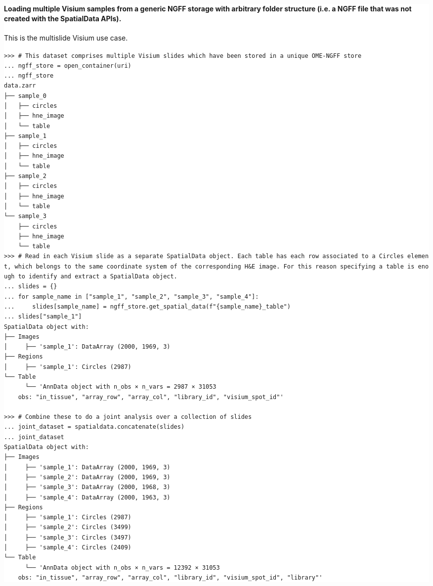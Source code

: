 #### Loading multiple Visium samples from a generic NGFF storage with arbitrary folder structure (i.e. a NGFF file that was not created with the SpatialData APIs).

This is the multislide Visium use case.

```pycon
>>> # This dataset comprises multiple Visium slides which have been stored in a unique OME-NGFF store
... ngff_store = open_container(uri)
... ngff_store
data.zarr
├── sample_0
│   ├── circles
│   ├── hne_image
│   └── table
├── sample_1
│   ├── circles
│   ├── hne_image
│   └── table
├── sample_2
│   ├── circles
│   ├── hne_image
│   └── table
└── sample_3
    ├── circles
    ├── hne_image
    └── table
>>> # Read in each Visium slide as a separate SpatialData object. Each table has each row associated to a Circles element, which belongs to the same coordinate system of the corresponding H&E image. For this reason specifying a table is enough to identify and extract a SpatialData object.
... slides = {}
... for sample_name in ["sample_1", "sample_2", "sample_3", "sample_4"]:
...     slides[sample_name] = ngff_store.get_spatial_data(f"{sample_name}_table")
... slides["sample_1"]
SpatialData object with:
├── Images
│     ├── 'sample_1': DataArray (2000, 1969, 3)
├── Regions
│     ├── 'sample_1': Circles (2987)
└── Table
      └── 'AnnData object with n_obs × n_vars = 2987 × 31053
    obs: "in_tissue", "array_row", "array_col", "library_id", "visium_spot_id"'

>>> # Combine these to do a joint analysis over a collection of slides
... joint_dataset = spatialdata.concatenate(slides)
... joint_dataset
SpatialData object with:
├── Images
│     ├── 'sample_1': DataArray (2000, 1969, 3)
│     ├── 'sample_2': DataArray (2000, 1969, 3)
│     ├── 'sample_3': DataArray (2000, 1968, 3)
│     ├── 'sample_4': DataArray (2000, 1963, 3)
├── Regions
│     ├── 'sample_1': Circles (2987)
│     ├── 'sample_2': Circles (3499)
│     ├── 'sample_3': Circles (3497)
│     ├── 'sample_4': Circles (2409)
└── Table
      └── 'AnnData object with n_obs × n_vars = 12392 × 31053
    obs: "in_tissue", "array_row", "array_col", "library_id", "visium_spot_id", "library"'
```


[napari-spatialdata]: https://github.com/scverse/napari-spatialdata
[spatialdata-io]: https://github.com/scverse/spatialdata-io
[spatialdata-plot]: https://github.com/scverse/spatialdata-plot
[squidpy]: https://github.com/scverse/squidpy
[spatialdata-sandbox]: https://github.com/giovp/spatialdata-sandbox
[dask library]: https://www.dask.org/
[xarray library]: https://docs.xarray.dev/en/stable/
[xarray datatree library]: https://github.com/xarray-contrib/datatree
[spatial-image library]: https://github.com/spatial-image/spatial-image
[multiscale-spatial-image libary]: https://github.com/spatial-image/multiscale-spatial-image